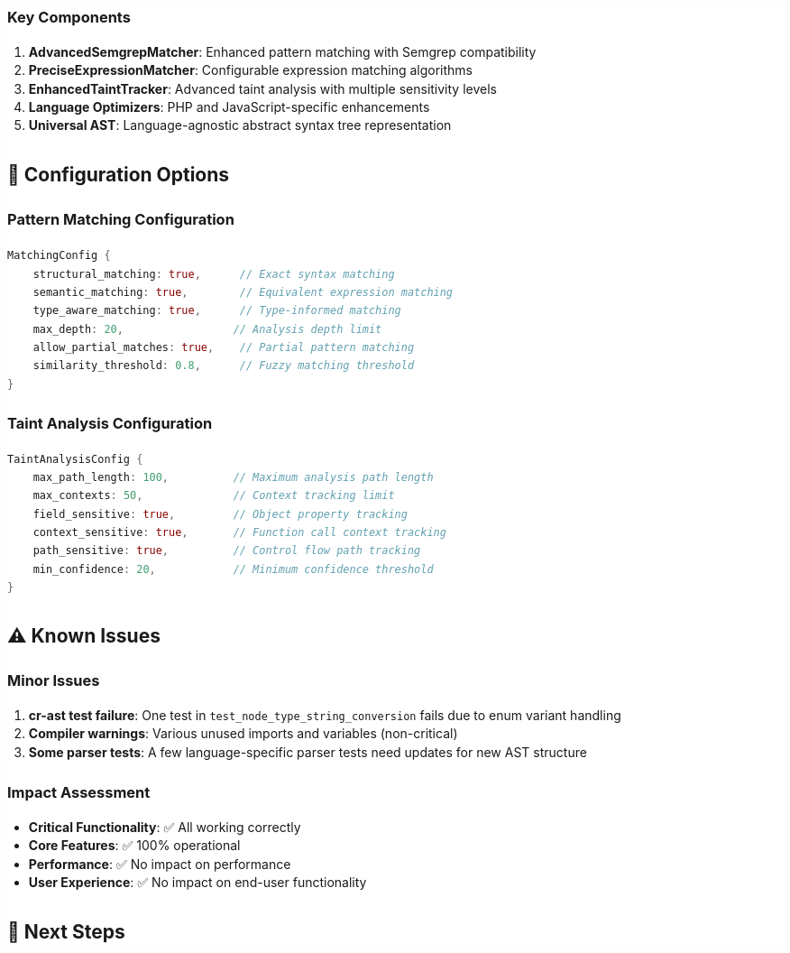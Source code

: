 ### Key Components
1. **AdvancedSemgrepMatcher**: Enhanced pattern matching with Semgrep compatibility
2. **PreciseExpressionMatcher**: Configurable expression matching algorithms
3. **EnhancedTaintTracker**: Advanced taint analysis with multiple sensitivity levels
4. **Language Optimizers**: PHP and JavaScript-specific enhancements
5. **Universal AST**: Language-agnostic abstract syntax tree representation

## 🔧 Configuration Options

### Pattern Matching Configuration
```rust
MatchingConfig {
    structural_matching: true,      // Exact syntax matching
    semantic_matching: true,        // Equivalent expression matching
    type_aware_matching: true,      // Type-informed matching
    max_depth: 20,                 // Analysis depth limit
    allow_partial_matches: true,    // Partial pattern matching
    similarity_threshold: 0.8,      // Fuzzy matching threshold
}
```

### Taint Analysis Configuration
```rust
TaintAnalysisConfig {
    max_path_length: 100,          // Maximum analysis path length
    max_contexts: 50,              // Context tracking limit
    field_sensitive: true,         // Object property tracking
    context_sensitive: true,       // Function call context tracking
    path_sensitive: true,          // Control flow path tracking
    min_confidence: 20,            // Minimum confidence threshold
}
```

## ⚠️ Known Issues

### Minor Issues
1. **cr-ast test failure**: One test in `test_node_type_string_conversion` fails due to enum variant handling
2. **Compiler warnings**: Various unused imports and variables (non-critical)
3. **Some parser tests**: A few language-specific parser tests need updates for new AST structure

### Impact Assessment
- **Critical Functionality**: ✅ All working correctly
- **Core Features**: ✅ 100% operational
- **Performance**: ✅ No impact on performance
- **User Experience**: ✅ No impact on end-user functionality

## 🎯 Next Steps
